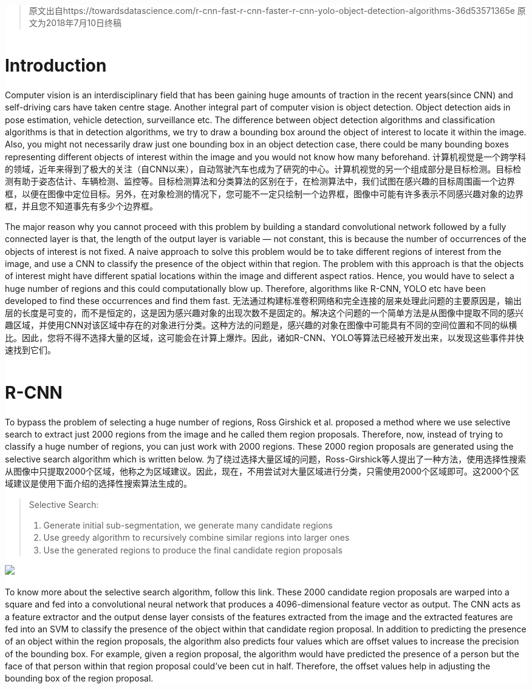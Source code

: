 > 原文出自https://towardsdatascience.com/r-cnn-fast-r-cnn-faster-r-cnn-yolo-object-detection-algorithms-36d53571365e
> 原文为2018年7月10日终稿

# Introduction
Computer vision is an interdisciplinary field that has been gaining huge amounts of traction in the recent years(since CNN) and self-driving cars have taken centre stage. Another integral part of computer vision is object detection. Object detection aids in pose estimation, vehicle detection, surveillance etc. The difference between object detection algorithms and classification algorithms is that in detection algorithms, we try to draw a bounding box around the object of interest to locate it within the image. Also, you might not necessarily draw just one bounding box in an object detection case, there could be many bounding boxes representing different objects of interest within the image and you would not know how many beforehand.
计算机视觉是一个跨学科的领域，近年来得到了极大的关注（自CNN以来），自动驾驶汽车也成为了研究的中心。计算机视觉的另一个组成部分是目标检测。目标检测有助于姿态估计、车辆检测、监控等。目标检测算法和分类算法的区别在于，在检测算法中，我们试图在感兴趣的目标周围画一个边界框，以便在图像中定位目标。另外，在对象检测的情况下，您可能不一定只绘制一个边界框，图像中可能有许多表示不同感兴趣对象的边界框，并且您不知道事先有多少个边界框。

The major reason why you cannot proceed with this problem by building a standard convolutional network followed by a fully connected layer is that, the length of the output layer is variable — not constant, this is because the number of occurrences of the objects of interest is not fixed. A naive approach to solve this problem would be to take different regions of interest from the image, and use a CNN to classify the presence of the object within that region. The problem with this approach is that the objects of interest might have different spatial locations within the image and different aspect ratios. Hence, you would have to select a huge number of regions and this could computationally blow up. Therefore, algorithms like R-CNN, YOLO etc have been developed to find these occurrences and find them fast.
无法通过构建标准卷积网络和完全连接的层来处理此问题的主要原因是，输出层的长度是可变的，而不是恒定的，这是因为感兴趣对象的出现次数不是固定的。解决这个问题的一个简单方法是从图像中提取不同的感兴趣区域，并使用CNN对该区域中存在的对象进行分类。这种方法的问题是，感兴趣的对象在图像中可能具有不同的空间位置和不同的纵横比。因此，您将不得不选择大量的区域，这可能会在计算上爆炸。因此，诸如R-CNN、YOLO等算法已经被开发出来，以发现这些事件并快速找到它们。

# R-CNN

To bypass the problem of selecting a huge number of regions, Ross Girshick et al. proposed a method where we use selective search to extract just 2000 regions from the image and he called them region proposals. Therefore, now, instead of trying to classify a huge number of regions, you can just work with 2000 regions. These 2000 region proposals are generated using the selective search algorithm which is written below.
为了绕过选择大量区域的问题，Ross-Girshick等人提出了一种方法，使用选择性搜索从图像中只提取2000个区域，他称之为区域建议。因此，现在，不用尝试对大量区域进行分类，只需使用2000个区域即可。这2000个区域建议是使用下面介绍的选择性搜索算法生成的。

> Selective Search:
> 1. Generate initial sub-segmentation, we generate many candidate regions
> 2. Use greedy algorithm to recursively combine similar regions into larger ones 
> 3. Use the generated regions to produce the final candidate region proposals 

![](https://img2020.cnblogs.com/blog/2051127/202106/2051127-20210630212308461-217724274.png)

To know more about the selective search algorithm, follow this link. These 2000 candidate region proposals are warped into a square and fed into a convolutional neural network that produces a 4096-dimensional feature vector as output. The CNN acts as a feature extractor and the output dense layer consists of the features extracted from the image and the extracted features are fed into an SVM to classify the presence of the object within that candidate region proposal. In addition to predicting the presence of an object within the region proposals, the algorithm also predicts four values which are offset values to increase the precision of the bounding box. For example, given a region proposal, the algorithm would have predicted the presence of a person but the face of that person within that region proposal could’ve been cut in half. Therefore, the offset values help in adjusting the bounding box of the region proposal.
